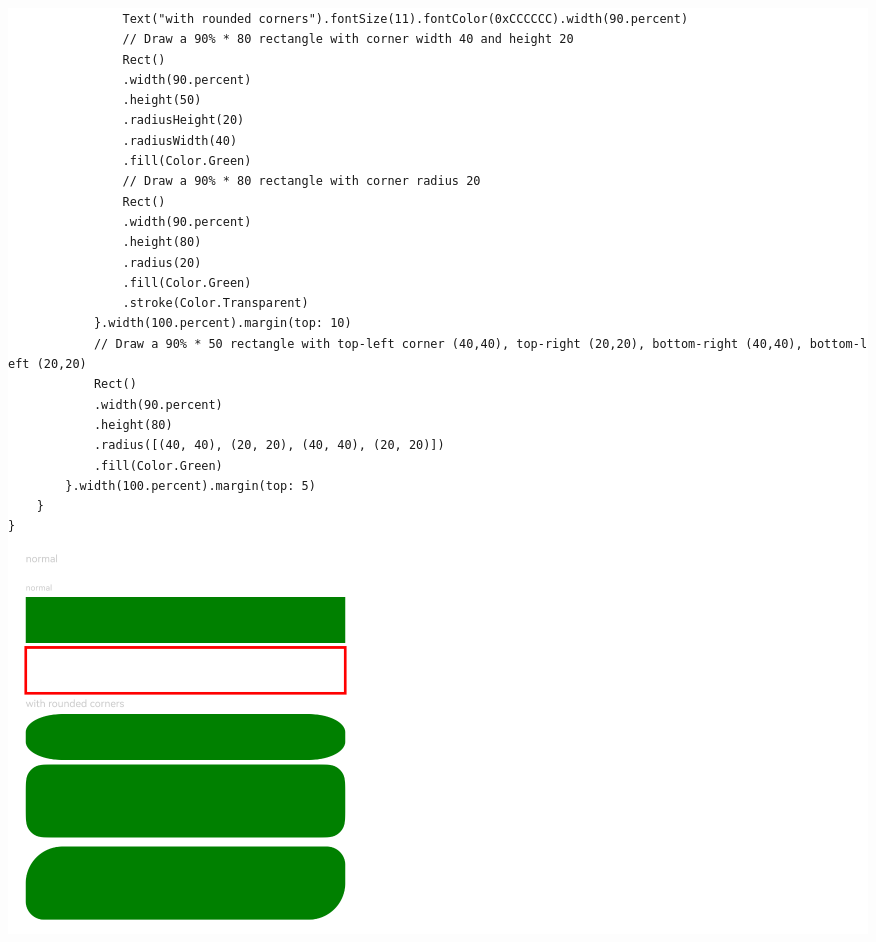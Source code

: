 ```cangjie
                Text("with rounded corners").fontSize(11).fontColor(0xCCCCCC).width(90.percent)
                // Draw a 90% * 80 rectangle with corner width 40 and height 20
                Rect()
                .width(90.percent)
                .height(50)
                .radiusHeight(20)
                .radiusWidth(40)
                .fill(Color.Green)
                // Draw a 90% * 80 rectangle with corner radius 20
                Rect()
                .width(90.percent)
                .height(80)
                .radius(20)
                .fill(Color.Green)
                .stroke(Color.Transparent)
            }.width(100.percent).margin(top: 10)
            // Draw a 90% * 50 rectangle with top-left corner (40,40), top-right (20,20), bottom-right (40,40), bottom-left (20,20)
            Rect()
            .width(90.percent)
            .height(80)
            .radius([(40, 40), (20, 20), (40, 40), (20, 20)])
            .fill(Color.Green)
        }.width(100.percent).margin(top: 5)
    }
}
```

![rect2](./figures/rect2.png)